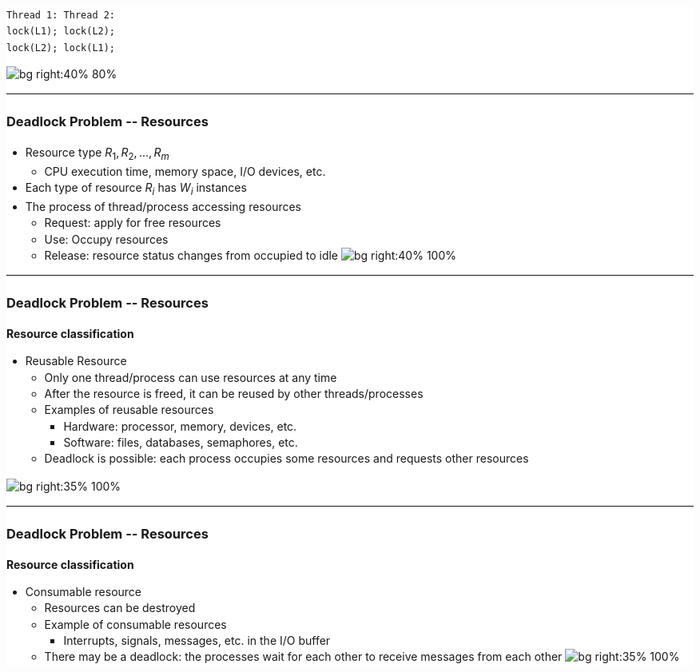 ```
Thread 1: Thread 2:
lock(L1); lock(L2);
lock(L2); lock(L1);
```
![bg right:40% 80%](figs/deadlock-thread.png)

---
<style scoped>
{
  font-size: 30px
}
</style>

### Deadlock Problem -- Resources
- Resource type $R_1, R_2, . . .,R_m$
    - CPU execution time, memory space, I/O devices, etc.
- Each type of resource $R_i$ has $W_i$ instances
- The process of thread/process accessing resources
    - Request: apply for free resources
    - Use: Occupy resources
    - Release: resource status changes from occupied to idle
![bg right:40% 100%](figs/deadlock-resource.png)


---
<style scoped>
{
  font-size: 26px
}
</style>

### Deadlock Problem -- Resources
**Resource classification**
- Reusable Resource
    - Only one thread/process can use resources at any time
    - After the resource is freed, it can be reused by other threads/processes
    - Examples of reusable resources
       - Hardware: processor, memory, devices, etc.
       - Software: files, databases, semaphores, etc.
    - Deadlock is possible: each process occupies some resources and requests other resources

![bg right:35% 100%](figs/deadlock-resource.png)


---
### Deadlock Problem -- Resources
**Resource classification**
- Consumable resource
    - Resources can be destroyed
    - Example of consumable resources
       - Interrupts, signals, messages, etc. in the I/O buffer
    - There may be a deadlock: the processes wait for each other to receive messages from each other
![bg right:35% 100%](figs/deadlock-resource.png)
